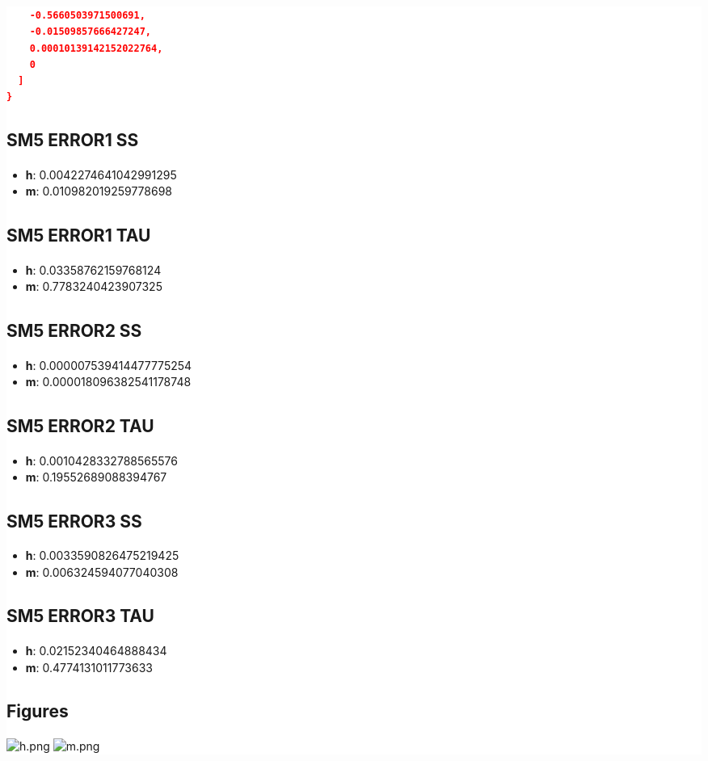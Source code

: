 ```json
    -0.5660503971500691,
    -0.01509857666427247,
    0.00010139142152022764,
    0
  ]
}
```

## SM5 ERROR1 SS

- **h**: 0.0042274641042991295
- **m**: 0.010982019259778698

## SM5 ERROR1 TAU

- **h**: 0.03358762159768124
- **m**: 0.7783240423907325

## SM5 ERROR2 SS

- **h**: 0.000007539414477775254
- **m**: 0.000018096382541178748

## SM5 ERROR2 TAU

- **h**: 0.0010428332788565576
- **m**: 0.19552689088394767

## SM5 ERROR3 SS

- **h**: 0.0033590826475219425
- **m**: 0.006324594077040308

## SM5 ERROR3 TAU

- **h**: 0.02152340464888434
- **m**: 0.4774131011773633

## Figures

![h.png](images/h.png)
![m.png](images/m.png)
